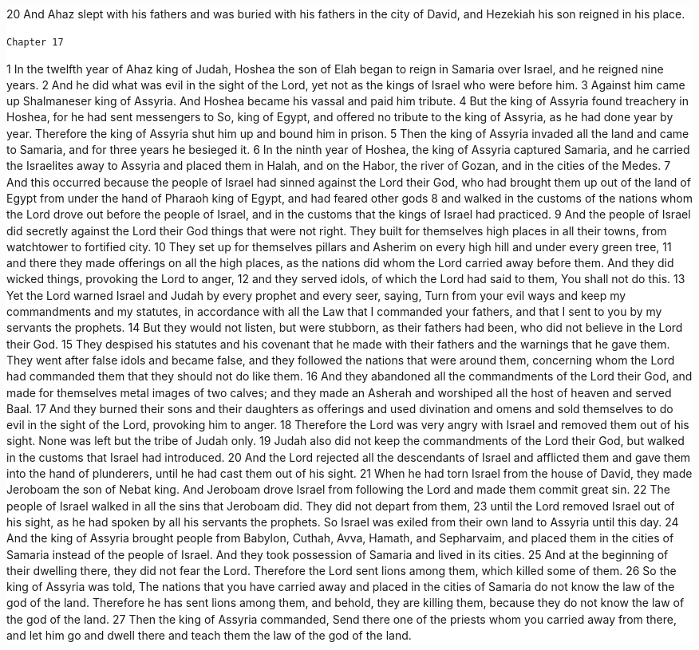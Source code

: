20	And Ahaz slept with his fathers and was buried with his fathers in the city of David, and Hezekiah his son reigned in his place.

	Chapter 17

1	In the twelfth year of Ahaz king of Judah, Hoshea the son of Elah began to reign in Samaria over Israel, and he reigned nine years.
2	And he did what was evil in the sight of the Lord, yet not as the kings of Israel who were before him.
3	Against him came up Shalmaneser king of Assyria. And Hoshea became his vassal and paid him tribute.
4	But the king of Assyria found treachery in Hoshea, for he had sent messengers to So, king of Egypt, and offered no tribute to the king of Assyria, as he had done year by year. Therefore the king of Assyria shut him up and bound him in prison.
5	Then the king of Assyria invaded all the land and came to Samaria, and for three years he besieged it.
6	In the ninth year of Hoshea, the king of Assyria captured Samaria, and he carried the Israelites away to Assyria and placed them in Halah, and on the Habor, the river of Gozan, and in the cities of the Medes.
7	And this occurred because the people of Israel had sinned against the Lord their God, who had brought them up out of the land of Egypt from under the hand of Pharaoh king of Egypt, and had feared other gods
8	and walked in the customs of the nations whom the Lord drove out before the people of Israel, and in the customs that the kings of Israel had practiced.
9	And the people of Israel did secretly against the Lord their God things that were not right. They built for themselves high places in all their towns, from watchtower to fortified city.
10	They set up for themselves pillars and Asherim on every high hill and under every green tree,
11	and there they made offerings on all the high places, as the nations did whom the Lord carried away before them. And they did wicked things, provoking the Lord to anger,
12	and they served idols, of which the Lord had said to them, You shall not do this.
13	Yet the Lord warned Israel and Judah by every prophet and every seer, saying, Turn from your evil ways and keep my commandments and my statutes, in accordance with all the Law that I commanded your fathers, and that I sent to you by my servants the prophets.
14	But they would not listen, but were stubborn, as their fathers had been, who did not believe in the Lord their God.
15	They despised his statutes and his covenant that he made with their fathers and the warnings that he gave them. They went after false idols and became false, and they followed the nations that were around them, concerning whom the Lord had commanded them that they should not do like them.
16	And they abandoned all the commandments of the Lord their God, and made for themselves metal images of two calves; and they made an Asherah and worshiped all the host of heaven and served Baal.
17	And they burned their sons and their daughters as offerings and used divination and omens and sold themselves to do evil in the sight of the Lord, provoking him to anger.
18	Therefore the Lord was very angry with Israel and removed them out of his sight. None was left but the tribe of Judah only.
19	Judah also did not keep the commandments of the Lord their God, but walked in the customs that Israel had introduced.
20	And the Lord rejected all the descendants of Israel and afflicted them and gave them into the hand of plunderers, until he had cast them out of his sight.
21	When he had torn Israel from the house of David, they made Jeroboam the son of Nebat king. And Jeroboam drove Israel from following the Lord and made them commit great sin.
22	The people of Israel walked in all the sins that Jeroboam did. They did not depart from them,
23	until the Lord removed Israel out of his sight, as he had spoken by all his servants the prophets. So Israel was exiled from their own land to Assyria until this day.
24	And the king of Assyria brought people from Babylon, Cuthah, Avva, Hamath, and Sepharvaim, and placed them in the cities of Samaria instead of the people of Israel. And they took possession of Samaria and lived in its cities.
25	And at the beginning of their dwelling there, they did not fear the Lord. Therefore the Lord sent lions among them, which killed some of them.
26	So the king of Assyria was told, The nations that you have carried away and placed in the cities of Samaria do not know the law of the god of the land. Therefore he has sent lions among them, and behold, they are killing them, because they do not know the law of the god of the land.
27	Then the king of Assyria commanded, Send there one of the priests whom you carried away from there, and let him go and dwell there and teach them the law of the god of the land.